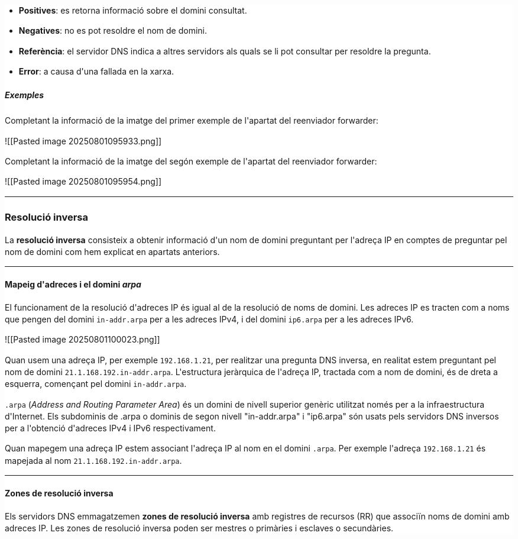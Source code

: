 - **Positives**: es retorna informació sobre el domini consultat.
    
- **Negatives**: no es pot resoldre el nom de domini.
    
- **Referència**: el servidor DNS indica a altres servidors als quals se li pot consultar per resoldre la pregunta.
    
- **Error**: a causa d'una fallada en la xarxa.
    

##### Exemples

Completant la informació de la imatge del primer exemple de l'apartat del reenviador forwarder:

![[Pasted image 20250801095933.png]]

Completant la informació de la imatge del segón exemple de l'apartat del reenviador forwarder:

![[Pasted image 20250801095954.png]]

---

### Resolució inversa

La **resolució inversa** consisteix a obtenir informació d'un nom de domini preguntant per l'adreça IP en comptes de preguntar pel nom de domini com hem explicat en apartats anteriors.

---

#### Mapeig d'adreces i el domini _arpa_

El funcionament de la resolució d'adreces IP és igual al de la resolució de noms de domini. Les adreces IP es tracten com a noms que pengen del domini `in-addr.arpa` per a les adreces IPv4, i del domini `ip6.arpa` per a les adreces IPv6.

![[Pasted image 20250801100023.png]]

Quan usem una adreça IP, per exemple `192.168.1.21`, per realitzar una pregunta DNS inversa, en realitat estem preguntant pel nom de domini `21.1.168.192.in-addr.arpa`. L'estructura jeràrquica de l'adreça IP, tractada com a nom de domini, és de dreta a esquerra, començant pel domini `in-addr.arpa`.

`.arpa` (_Address and Routing Parameter Area_) és un domini de nivell superior genèric utilitzat només per a la infraestructura d'Internet. Els subdominis de .arpa o dominis de segon nivell "in-addr.arpa" i "ip6.arpa" són usats pels servidors DNS inversos per a l'obtenció d'adreces IPv4 i IPv6 respectivament.

Quan mapegem una adreça IP estem associant l'adreça IP al nom en el domini `.arpa`. Per exemple l'adreça `192.168.1.21` és mapejada al nom `21.1.168.192.in-addr.arpa`.

---

#### Zones de resolució inversa

Els servidors DNS emmagatzemen **zones de resolució inversa** amb registres de recursos (RR) que associïn noms de domini amb adreces IP. Les zones de resolució inversa poden ser mestres o primàries i esclaves o secundàries.
